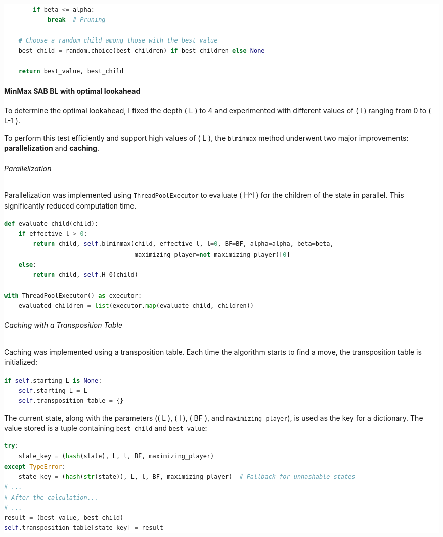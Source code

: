 ```python
        if beta <= alpha:
            break  # Pruning

    # Choose a random child among those with the best value
    best_child = random.choice(best_children) if best_children else None

    return best_value, best_child
```


#### MinMax SAB BL with optimal lookahead


To determine the optimal lookahead, I fixed the depth \( L \) to 4 and experimented with different values of \( l \) ranging from 0 to \( L-1 \). 


To perform this test efficiently and support high values of \( L \), the `blminmax` method underwent two major improvements: **parallelization** and **caching**.

###### Parallelization

Parallelization was implemented using `ThreadPoolExecutor` to evaluate \( H^l \) for the children of the state in parallel. This significantly reduced computation time.

```python
def evaluate_child(child):
    if effective_l > 0:
        return child, self.blminmax(child, effective_l, l=0, BF=BF, alpha=alpha, beta=beta,         
                                    maximizing_player=not maximizing_player)[0]
    else:
        return child, self.H_0(child)

with ThreadPoolExecutor() as executor:
    evaluated_children = list(executor.map(evaluate_child, children))
```

###### Caching with a Transposition Table

Caching was implemented using a transposition table. Each time the algorithm starts to find a move, the transposition table is initialized:

```python
if self.starting_L is None:
    self.starting_L = L
    self.transposition_table = {}
```

The current state, along with the parameters (\( L \), \( l \), \( BF \), and `maximizing_player`), is used as the key for a dictionary. The value stored is a tuple containing `best_child` and `best_value`:

```python
try:
    state_key = (hash(state), L, l, BF, maximizing_player)
except TypeError:
    state_key = (hash(str(state)), L, l, BF, maximizing_player)  # Fallback for unhashable states
# ...
# After the calculation...
# ...
result = (best_value, best_child)
self.transposition_table[state_key] = result
```
